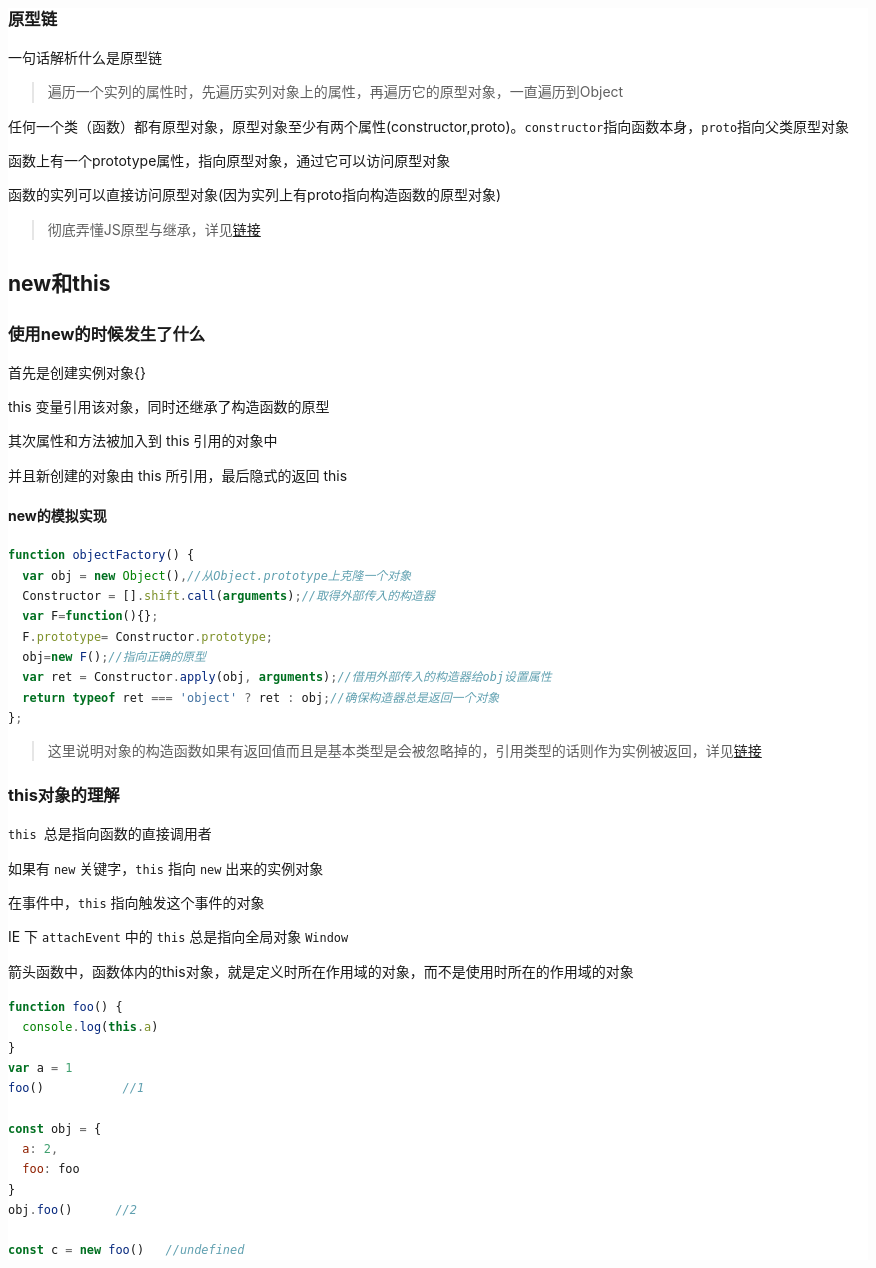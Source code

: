 ### 原型链
一句话解析什么是原型链

> 遍历一个实列的属性时，先遍历实列对象上的属性，再遍历它的原型对象，一直遍历到Object

任何一个类（函数）都有原型对象，原型对象至少有两个属性(constructor,proto)。`constructor`指向函数本身，`proto`指向父类原型对象

函数上有一个prototype属性，指向原型对象，通过它可以访问原型对象

函数的实列可以直接访问原型对象(因为实列上有proto指向构造函数的原型对象)

> 彻底弄懂JS原型与继承，详见[链接](https://mp.weixin.qq.com/s?__biz=MzI5MjU0Mjk5MA==&mid=2247483768&idx=1&sn=4579b7bd22420d18009505a5a7454a9d&chksm=ec7e8e19db09070f8d529cb6a3f9bb425c20ac3bd4d936f4eb9e918facbe3d7e6eecdd719c4c&token=816776520&lang=zh_CN#rd)

## new和this

### 使用new的时候发生了什么
首先是创建实例对象{}

this 变量引用该对象，同时还继承了构造函数的原型

其次属性和方法被加入到 this 引用的对象中

并且新创建的对象由 this 所引用，最后隐式的返回 this

#### new的模拟实现
```js
function objectFactory() {
  var obj = new Object(),//从Object.prototype上克隆一个对象
  Constructor = [].shift.call(arguments);//取得外部传入的构造器
  var F=function(){};
  F.prototype= Constructor.prototype;
  obj=new F();//指向正确的原型
  var ret = Constructor.apply(obj, arguments);//借用外部传入的构造器给obj设置属性
  return typeof ret === 'object' ? ret : obj;//确保构造器总是返回一个对象
};
```

> 这里说明对象的构造函数如果有返回值而且是基本类型是会被忽略掉的，引用类型的话则作为实例被返回，详见[链接](https://blog.csdn.net/liwenfei123/article/details/80580883)


### this对象的理解

`this `总是指向函数的直接调用者

如果有 `new` 关键字，`this` 指向 `new` 出来的实例对象

在事件中，`this` 指向触发这个事件的对象

IE 下 `attachEvent` 中的 `this` 总是指向全局对象 `Window`

箭头函数中，函数体内的this对象，就是定义时所在作用域的对象，而不是使用时所在的作用域的对象

```js
function foo() {
  console.log(this.a)
}
var a = 1
foo()           //1       
​
const obj = {
  a: 2,
  foo: foo
}
obj.foo()      //2
​
const c = new foo()   //undefined
```